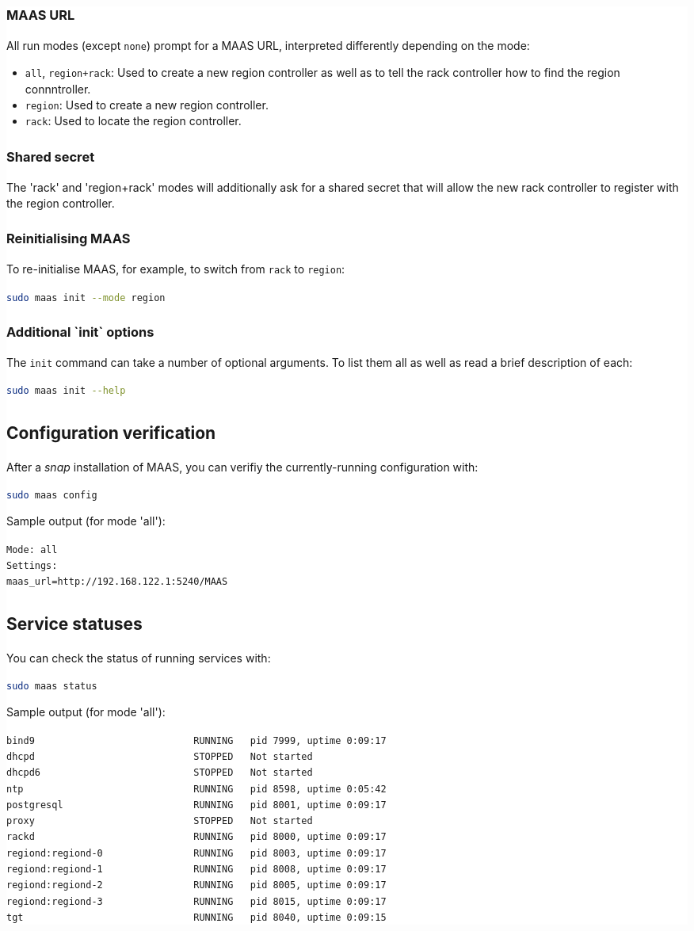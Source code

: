 <h3 id="heading--maas-url">MAAS URL</h3>

All run modes (except `none`) prompt for a MAAS URL, interpreted differently depending on the mode:

-   `all`, `region+rack`: Used to create a new region controller as well as to tell the rack controller how to find the region connntroller.
-   `region`: Used to create a new region controller.
-   `rack`: Used to locate the region controller.

<h3 id="heading--shared-secret">Shared secret</h3>

The 'rack' and 'region+rack' modes will additionally ask for a shared secret that will allow the new rack controller to register with the region controller.

<h3 id="heading--reinitialising-maas">Reinitialising MAAS</h3>

To re-initialise MAAS, for example, to switch from `rack` to `region`:

``` bash
sudo maas init --mode region
```

<h3 id="heading--additional-init-options">Additional `init` options</h3>

The `init` command can take a number of optional arguments. To list them all as well as read a brief description of each:

``` bash
sudo maas init --help
```

<h2 id="heading--configuration-verification">Configuration verification</h2>

After a *snap* installation of MAAS, you can verifiy the currently-running configuration with:

``` bash
sudo maas config
```

Sample output (for mode 'all'):

``` no-highlight
Mode: all
Settings:
maas_url=http://192.168.122.1:5240/MAAS
```

<h2 id="heading--service-statuses">Service statuses</h2>

You can check the status of running services with:

``` bash
sudo maas status
```

Sample output (for mode 'all'):

``` no-highlight
bind9                            RUNNING   pid 7999, uptime 0:09:17
dhcpd                            STOPPED   Not started
dhcpd6                           STOPPED   Not started
ntp                              RUNNING   pid 8598, uptime 0:05:42
postgresql                       RUNNING   pid 8001, uptime 0:09:17
proxy                            STOPPED   Not started
rackd                            RUNNING   pid 8000, uptime 0:09:17
regiond:regiond-0                RUNNING   pid 8003, uptime 0:09:17
regiond:regiond-1                RUNNING   pid 8008, uptime 0:09:17
regiond:regiond-2                RUNNING   pid 8005, uptime 0:09:17
regiond:regiond-3                RUNNING   pid 8015, uptime 0:09:17
tgt                              RUNNING   pid 8040, uptime 0:09:15
```
